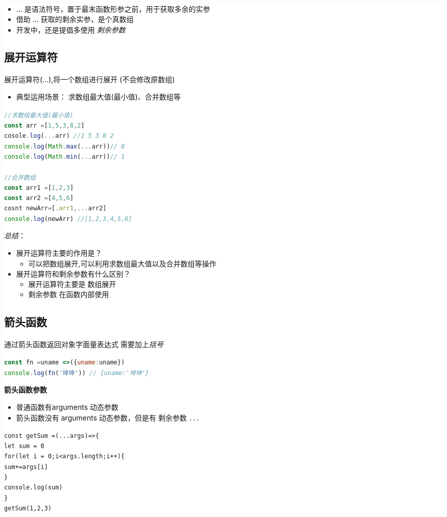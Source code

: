- ... 是语法符号，置于最末函数形参之前，用于获取多余的实参
- 借助 ... 获取的剩余实参，是个真数组
- 开发中，还是提倡多使用 *剩余参数*

## 展开运算符

展开运算符(…),将一个数组进行展开 (不会修改原数组)

- 典型运用场景： 求数组最大值(最小值)、合并数组等

```js
//求数组最大值(最小值)
const arr =[1,5,3,8,2]
cosole.log(...arr) //1 5 3 8 2
console.log(Math.max(...arr))// 8
console.log(Math.min(...arr))// 1

//合并数组
const arr1 =[1,2,3]
const arr2 =[4,5,6]
cosnt newArr=[.arr1,...arr2]
console.log(newArr) //[1,2,3,4,5,6]
```

*总结*：

- 展开运算符主要的作用是？
  - 可以把数组展开,可以利用求数组最大值以及合并数组等操作
- 展开运算符和剩余参数有什么区别？
  - 展开运算符主要是 数组展开
  - 剩余参数 在函数内部使用

## 箭头函数

通过箭头函数返回对象字面量表达式 需要加上*括号*

```js
const fn =uname =>({uname:uname})
console.log(fn('坤坤')) // {uname:'坤坤'}
```

**箭头函数参数**

- 普通函数有arguments 动态参数
- 箭头函数没有 arguments 动态参数，但是有 剩余参数 `...`

```
const getSum =(...args)=>{
let sum = 0
for(let i = 0;i<args.length;i++){
sum+=args[i]
}
console.log(sum)
}
getSum(1,2,3)
```
